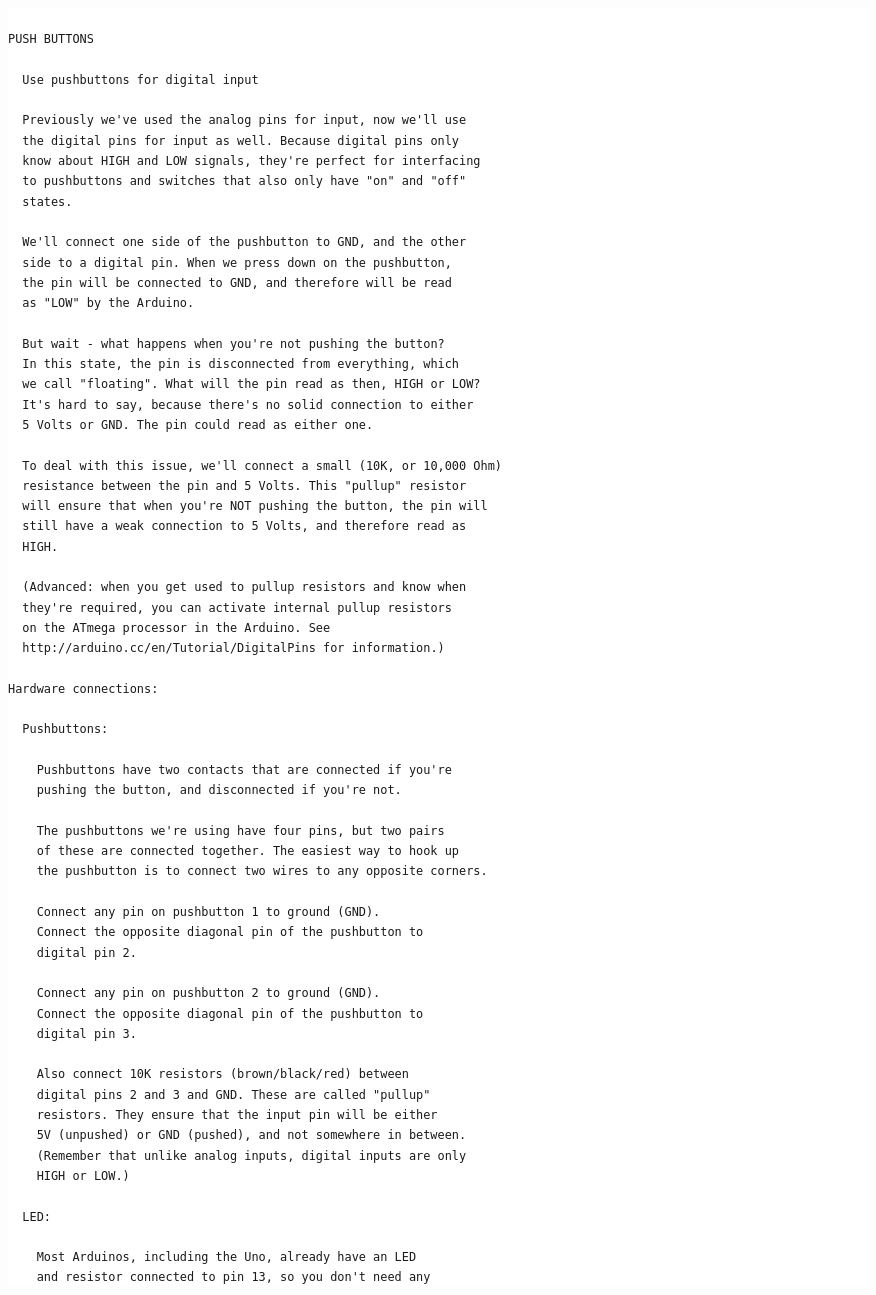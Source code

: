 ```

PUSH BUTTONS

  Use pushbuttons for digital input

  Previously we've used the analog pins for input, now we'll use
  the digital pins for input as well. Because digital pins only
  know about HIGH and LOW signals, they're perfect for interfacing
  to pushbuttons and switches that also only have "on" and "off"
  states.
  
  We'll connect one side of the pushbutton to GND, and the other
  side to a digital pin. When we press down on the pushbutton,
  the pin will be connected to GND, and therefore will be read
  as "LOW" by the Arduino.
  
  But wait - what happens when you're not pushing the button?
  In this state, the pin is disconnected from everything, which 
  we call "floating". What will the pin read as then, HIGH or LOW?
  It's hard to say, because there's no solid connection to either
  5 Volts or GND. The pin could read as either one.
  
  To deal with this issue, we'll connect a small (10K, or 10,000 Ohm)
  resistance between the pin and 5 Volts. This "pullup" resistor
  will ensure that when you're NOT pushing the button, the pin will
  still have a weak connection to 5 Volts, and therefore read as
  HIGH.
  
  (Advanced: when you get used to pullup resistors and know when
  they're required, you can activate internal pullup resistors
  on the ATmega processor in the Arduino. See
  http://arduino.cc/en/Tutorial/DigitalPins for information.)

Hardware connections:

  Pushbuttons:
  
    Pushbuttons have two contacts that are connected if you're
    pushing the button, and disconnected if you're not.
    
    The pushbuttons we're using have four pins, but two pairs
    of these are connected together. The easiest way to hook up
    the pushbutton is to connect two wires to any opposite corners.

    Connect any pin on pushbutton 1 to ground (GND).
    Connect the opposite diagonal pin of the pushbutton to
    digital pin 2.

    Connect any pin on pushbutton 2 to ground (GND).
    Connect the opposite diagonal pin of the pushbutton to
    digital pin 3.

    Also connect 10K resistors (brown/black/red) between
    digital pins 2 and 3 and GND. These are called "pullup"
    resistors. They ensure that the input pin will be either
    5V (unpushed) or GND (pushed), and not somewhere in between.
    (Remember that unlike analog inputs, digital inputs are only
    HIGH or LOW.)

  LED:
  
    Most Arduinos, including the Uno, already have an LED
    and resistor connected to pin 13, so you don't need any
```